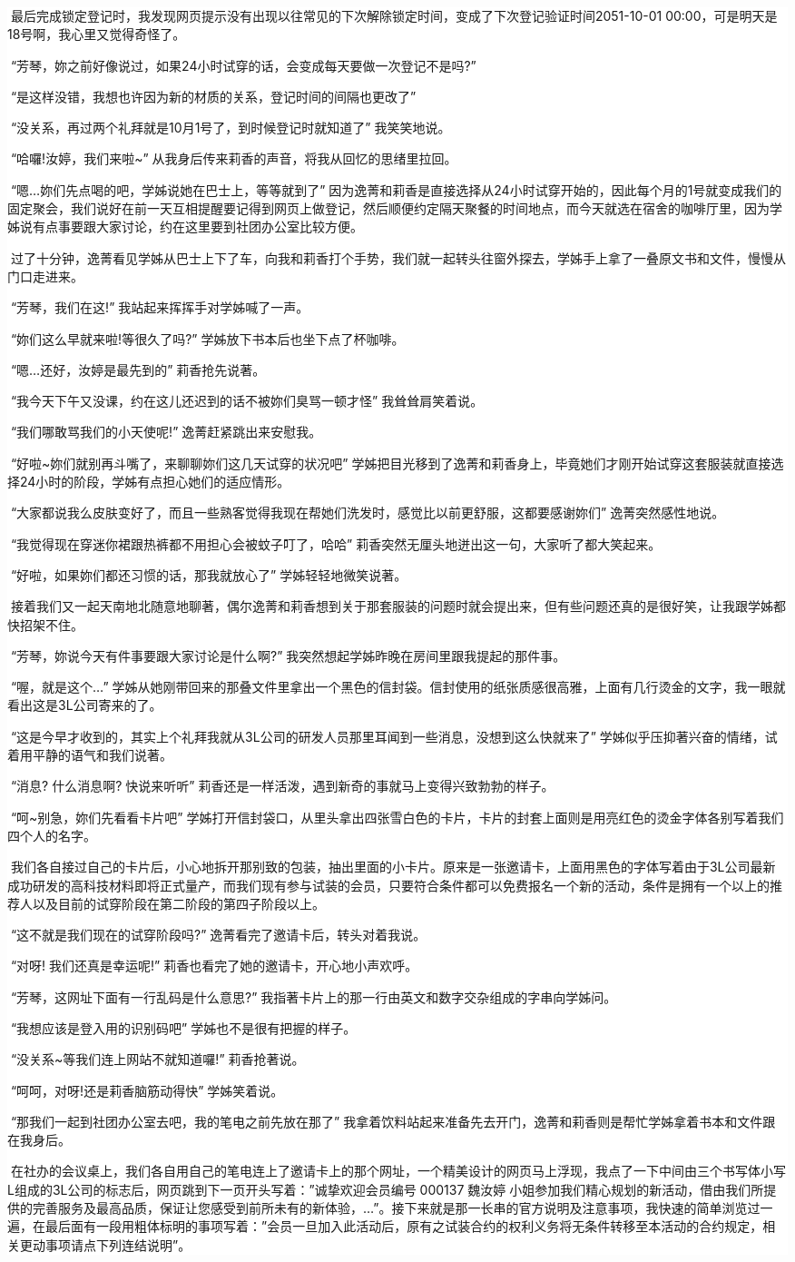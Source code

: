  最后完成锁定登记时，我发现网页提示没有出现以往常见的下次解除锁定时间，变成了下次登记验证时间2051-10-01 00:00，可是明天是18号啊，我心里又觉得奇怪了。

 “芳琴，妳之前好像说过，如果24小时试穿的话，会变成每天要做一次登记不是吗?”

 “是这样没错，我想也许因为新的材质的关系，登记时间的间隔也更改了”

 “没关系，再过两个礼拜就是10月1号了，到时候登记时就知道了” 我笑笑地说。

 “哈囉!汝婷，我们来啦~” 从我身后传来莉香的声音，将我从回忆的思绪里拉回。

 “嗯…妳们先点喝的吧，学姊说她在巴士上，等等就到了” 因为逸菁和莉香是直接选择从24小时试穿开始的，因此每个月的1号就变成我们的固定聚会，我们说好在前一天互相提醒要记得到网页上做登记，然后顺便约定隔天聚餐的时间地点，而今天就选在宿舍的咖啡厅里，因为学姊说有点事要跟大家讨论，约在这里要到社团办公室比较方便。

 过了十分钟，逸菁看见学姊从巴士上下了车，向我和莉香打个手势，我们就一起转头往窗外探去，学姊手上拿了一叠原文书和文件，慢慢从门口走进来。

 “芳琴，我们在这!” 我站起来挥挥手对学姊喊了一声。

 “妳们这么早就来啦!等很久了吗?” 学姊放下书本后也坐下点了杯咖啡。

 “嗯…还好，汝婷是最先到的” 莉香抢先说著。

 “我今天下午又没课，约在这儿还迟到的话不被妳们臭骂一顿才怪” 我耸耸肩笑着说。

 “我们哪敢骂我们的小天使呢!” 逸菁赶紧跳出来安慰我。

 “好啦~妳们就别再斗嘴了，来聊聊妳们这几天试穿的状况吧” 学姊把目光移到了逸菁和莉香身上，毕竟她们才刚开始试穿这套服装就直接选择24小时的阶段，学姊有点担心她们的适应情形。

 “大家都说我么皮肤变好了，而且一些熟客觉得我现在帮她们洗发时，感觉比以前更舒服，这都要感谢妳们” 逸菁突然感性地说。

 “我觉得现在穿迷你裙跟热裤都不用担心会被蚊子叮了，哈哈” 莉香突然无厘头地迸出这一句，大家听了都大笑起来。

 “好啦，如果妳们都还习惯的话，那我就放心了” 学姊轻轻地微笑说著。

 接着我们又一起天南地北随意地聊著，偶尔逸菁和莉香想到关于那套服装的问题时就会提出来，但有些问题还真的是很好笑，让我跟学姊都快招架不住。

 “芳琴，妳说今天有件事要跟大家讨论是什么啊?” 我突然想起学姊昨晚在房间里跟我提起的那件事。

 “喔，就是这个…” 学姊从她刚带回来的那叠文件里拿出一个黑色的信封袋。信封使用的纸张质感很高雅，上面有几行烫金的文字，我一眼就看出这是3L公司寄来的了。

 “这是今早才收到的，其实上个礼拜我就从3L公司的研发人员那里耳闻到一些消息，没想到这么快就来了” 学姊似乎压抑著兴奋的情绪，试着用平静的语气和我们说著。

 “消息? 什么消息啊? 快说来听听” 莉香还是一样活泼，遇到新奇的事就马上变得兴致勃勃的样子。

 “呵~别急，妳们先看看卡片吧” 学姊打开信封袋口，从里头拿出四张雪白色的卡片，卡片的封套上面则是用亮红色的烫金字体各别写着我们四个人的名字。

 我们各自接过自己的卡片后，小心地拆开那别致的包装，抽出里面的小卡片。原来是一张邀请卡，上面用黑色的字体写着由于3L公司最新成功研发的高科技材料即将正式量产，而我们现有参与试装的会员，只要符合条件都可以免费报名一个新的活动，条件是拥有一个以上的推荐人以及目前的试穿阶段在第二阶段的第四子阶段以上。

 “这不就是我们现在的试穿阶段吗?” 逸菁看完了邀请卡后，转头对着我说。

 “对呀! 我们还真是幸运呢!” 莉香也看完了她的邀请卡，开心地小声欢呼。

 “芳琴，这网址下面有一行乱码是什么意思?” 我指著卡片上的那一行由英文和数字交杂组成的字串向学姊问。

 “我想应该是登入用的识别码吧” 学姊也不是很有把握的样子。

 “没关系~等我们连上网站不就知道囉!” 莉香抢著说。

 “呵呵，对呀!还是莉香脑筋动得快” 学姊笑着说。

 “那我们一起到社团办公室去吧，我的笔电之前先放在那了” 我拿着饮料站起来准备先去开门，逸菁和莉香则是帮忙学姊拿着书本和文件跟在我身后。

 在社办的会议桌上，我们各自用自己的笔电连上了邀请卡上的那个网址，一个精美设计的网页马上浮现，我点了一下中间由三个书写体小写L组成的3L公司的标志后，网页跳到下一页开头写着：”诚挚欢迎会员编号 000137 魏汝婷 小姐参加我们精心规划的新活动，借由我们所提供的完善服务及最高品质，保证让您感受到前所未有的新体验，…”。接下来就是那一长串的官方说明及注意事项，我快速的简单浏览过一遍，在最后面有一段用粗体标明的事项写着：”会员一旦加入此活动后，原有之试装合约的权利义务将无条件转移至本活动的合约规定，相关更动事项请点下列连结说明”。
